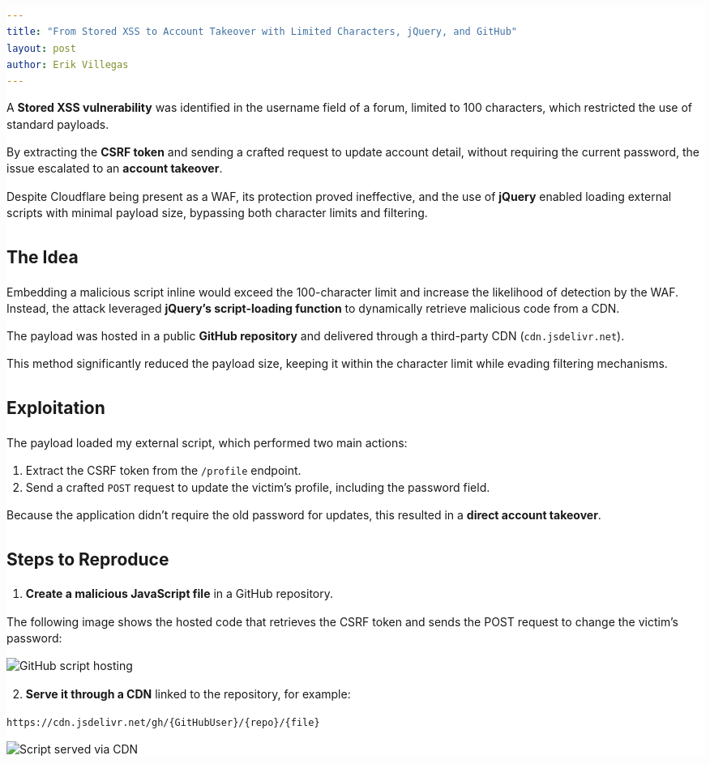 ```yaml
---
title: "From Stored XSS to Account Takeover with Limited Characters, jQuery, and GitHub"
layout: post
author: Erik Villegas
---
```


A **Stored XSS vulnerability** was identified in the username field of a forum, limited to 100 characters, which restricted the use of standard payloads.  

By extracting the **CSRF token** and sending a crafted request to update account detail, without requiring the current password, the issue escalated to an **account takeover**.

Despite Cloudflare being present as a WAF, its protection proved ineffective, and the use of **jQuery** enabled loading external scripts with minimal payload size, bypassing both character limits and filtering.

## The Idea

Embedding a malicious script inline would exceed the 100-character limit and increase the likelihood of detection by the WAF.  
Instead, the attack leveraged **jQuery’s script-loading function** to dynamically retrieve malicious code from a CDN.  

The payload was hosted in a public **GitHub repository** and delivered through a third-party CDN (`cdn.jsdelivr.net`).

This method significantly reduced the payload size, keeping it within the character limit while evading filtering mechanisms.

## Exploitation

The payload loaded my external script, which performed two main actions:  
1. Extract the CSRF token from the `/profile` endpoint.  
2. Send a crafted `POST` request to update the victim’s profile, including the password field.  

Because the application didn’t require the old password for updates, this resulted in a **direct account takeover**.

## Steps to Reproduce

1. **Create a malicious JavaScript file** in a GitHub repository.  

The following image shows the hosted code that retrieves the CSRF token and sends the POST request to change the victim’s password:

<img width="1444" height="492" alt="GitHub script hosting" src="https://github.com/user-attachments/assets/1cf88fbf-49f2-48a7-ad00-86f52bd35348" />

2. **Serve it through a CDN** linked to the repository, for example:  

`https://cdn.jsdelivr.net/gh/{GitHubUser}/{repo}/{file}`

<img width="1029" height="224" alt="Script served via CDN" src="https://github.com/user-attachments/assets/c23a5c6a-978b-44c9-8b80-c003cfa47044" />
